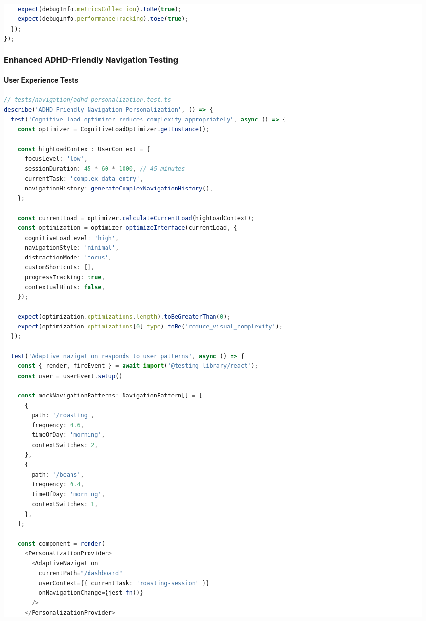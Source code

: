 ```typescript
    expect(debugInfo.metricsCollection).toBe(true);
    expect(debugInfo.performanceTracking).toBe(true);
  });
});
```

### Enhanced ADHD-Friendly Navigation Testing

#### User Experience Tests
```typescript
// tests/navigation/adhd-personalization.test.ts
describe('ADHD-Friendly Navigation Personalization', () => {
  test('Cognitive load optimizer reduces complexity appropriately', async () => {
    const optimizer = CognitiveLoadOptimizer.getInstance();
    
    const highLoadContext: UserContext = {
      focusLevel: 'low',
      sessionDuration: 45 * 60 * 1000, // 45 minutes
      currentTask: 'complex-data-entry',
      navigationHistory: generateComplexNavigationHistory(),
    };
    
    const currentLoad = optimizer.calculateCurrentLoad(highLoadContext);
    const optimization = optimizer.optimizeInterface(currentLoad, {
      cognitiveLoadLevel: 'high',
      navigationStyle: 'minimal',
      distractionMode: 'focus',
      customShortcuts: [],
      progressTracking: true,
      contextualHints: false,
    });
    
    expect(optimization.optimizations.length).toBeGreaterThan(0);
    expect(optimization.optimizations[0].type).toBe('reduce_visual_complexity');
  });

  test('Adaptive navigation responds to user patterns', async () => {
    const { render, fireEvent } = await import('@testing-library/react');
    const user = userEvent.setup();
    
    const mockNavigationPatterns: NavigationPattern[] = [
      {
        path: '/roasting',
        frequency: 0.6,
        timeOfDay: 'morning',
        contextSwitches: 2,
      },
      {
        path: '/beans',
        frequency: 0.4,
        timeOfDay: 'morning',
        contextSwitches: 1,
      },
    ];
    
    const component = render(
      <PersonalizationProvider>
        <AdaptiveNavigation
          currentPath="/dashboard"
          userContext={{ currentTask: 'roasting-session' }}
          onNavigationChange={jest.fn()}
        />
      </PersonalizationProvider>
```
